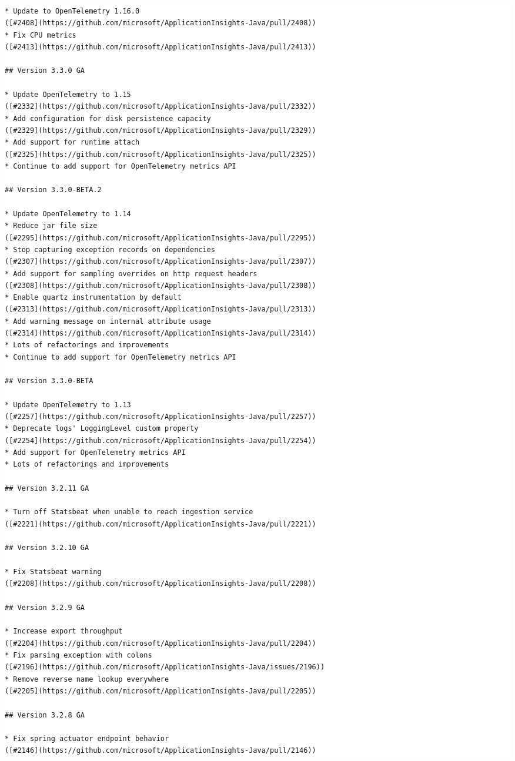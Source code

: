   ```
* Update to OpenTelemetry 1.16.0
  ([#2408](https://github.com/microsoft/ApplicationInsights-Java/pull/2408))
* Fix CPU metrics
  ([#2413](https://github.com/microsoft/ApplicationInsights-Java/pull/2413))

## Version 3.3.0 GA

* Update OpenTelemetry to 1.15
  ([#2332](https://github.com/microsoft/ApplicationInsights-Java/pull/2332))
* Add configuration for disk persistence capacity
  ([#2329](https://github.com/microsoft/ApplicationInsights-Java/pull/2329))
* Add support for runtime attach
  ([#2325](https://github.com/microsoft/ApplicationInsights-Java/pull/2325))
* Continue to add support for OpenTelemetry metrics API

## Version 3.3.0-BETA.2

* Update OpenTelemetry to 1.14
* Reduce jar file size
  ([#2295](https://github.com/microsoft/ApplicationInsights-Java/pull/2295))
* Stop capturing exception records on dependencies
  ([#2307](https://github.com/microsoft/ApplicationInsights-Java/pull/2307))
* Add support for sampling overrides on http request headers
  ([#2308](https://github.com/microsoft/ApplicationInsights-Java/pull/2308))
* Enable quartz instrumentation by default
  ([#2313](https://github.com/microsoft/ApplicationInsights-Java/pull/2313))
* Add warning message on internal attribute usage
  ([#2314](https://github.com/microsoft/ApplicationInsights-Java/pull/2314))
* Lots of refactorings and improvements
* Continue to add support for OpenTelemetry metrics API

## Version 3.3.0-BETA

* Update OpenTelemetry to 1.13
  ([#2257](https://github.com/microsoft/ApplicationInsights-Java/pull/2257))
* Deprecate logs' LoggingLevel custom property
  ([#2254](https://github.com/microsoft/ApplicationInsights-Java/pull/2254))
* Add support for OpenTelemetry metrics API
* Lots of refactorings and improvements

## Version 3.2.11 GA

* Turn off Statsbeat when unable to reach ingestion service
  ([#2221](https://github.com/microsoft/ApplicationInsights-Java/pull/2221))

## Version 3.2.10 GA

* Fix Statsbeat warning
  ([#2208](https://github.com/microsoft/ApplicationInsights-Java/pull/2208))

## Version 3.2.9 GA

* Increase export throughput
  ([#2204](https://github.com/microsoft/ApplicationInsights-Java/pull/2204))
* Fix parsing exception with colons
  ([#2196](https://github.com/microsoft/ApplicationInsights-Java/issues/2196))
* Remove reverse name lookup everywhere
  ([#2205](https://github.com/microsoft/ApplicationInsights-Java/pull/2205))

## Version 3.2.8 GA

* Fix spring actuator endpoint behavior
  ([#2146](https://github.com/microsoft/ApplicationInsights-Java/pull/2146))
  ```